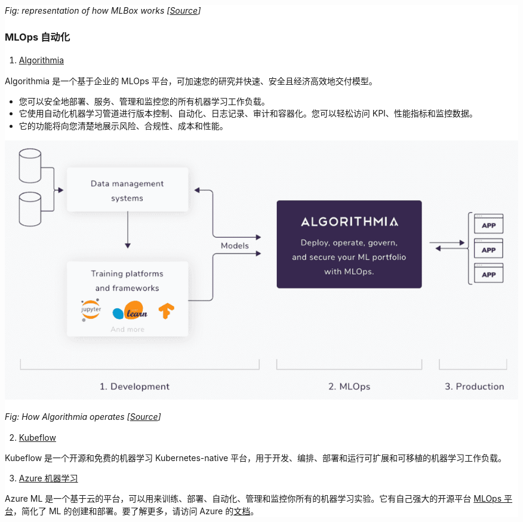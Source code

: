 *Fig: representation of how MLBox works [[Source](https://web.archive.org/web/20230117104424/https://medium.datadriveninvestor.com/automl-in-python-an-overview-of-the-mlbox-package-208118a7fe5)]*

### MLOps 自动化

1.  [Algorithmia](https://web.archive.org/web/20230117104424/https://algorithmia.com/)

Algorithmia 是一个基于企业的 MLOps 平台，可加速您的研究并快速、安全且经济高效地交付模型。

*   您可以安全地部署、服务、管理和监控您的所有机器学习工作负载。
*   它使用自动化机器学习管道进行版本控制、自动化、日志记录、审计和容器化。您可以轻松访问 KPI、性能指标和监控数据。
*   它的功能将向您清楚地展示风险、合规性、成本和性能。

![Computer vision tools - Algorithmia](img/6578c53b7eeac3974a385a8992561b75.png)

*Fig: How Algorithmia operates [[Source](https://web.archive.org/web/20230117104424/https://algorithmia.com/product)]*

2.  [Kubeflow](https://web.archive.org/web/20230117104424/https://github.com/kubeflow/kubeflow)

Kubeflow 是一个开源和免费的机器学习 Kubernetes-native 平台，用于开发、编排、部署和运行可扩展和可移植的机器学习工作负载。

3.  [Azure 机器学习](https://web.archive.org/web/20230117104424/https://azure.microsoft.com/en-in/services/machine-learning/)

Azure ML 是一个基于云的平台，可以用来训练、部署、自动化、管理和监控你所有的机器学习实验。它有自己强大的开源平台 [MLOps 平台](https://web.archive.org/web/20230117104424/https://github.com/microsoft/MLOps)，简化了 ML 的创建和部署。要了解更多，请访问 Azure 的[文档](https://web.archive.org/web/20230117104424/https://docs.microsoft.com/en-in/azure/machine-learning/)。
